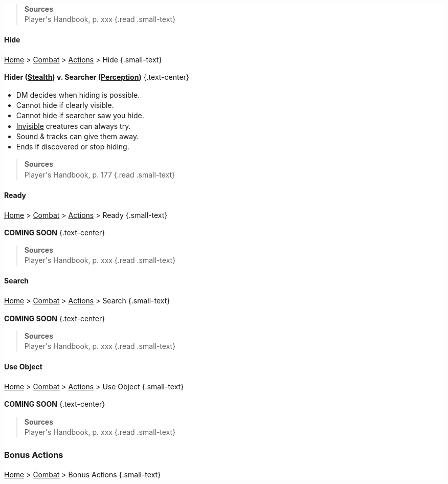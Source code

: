 
> **Sources** <br/>
> Player's Handbook, p. xxx
{.read .small-text}


#### Hide
[Home](home) > [Combat](combat) > [Actions](actions) > Hide {.small-text}

 **Hider ([Stealth](stealth)) v. Searcher ([Perception](perception))** {.text-center}

- DM decides when hiding is possible.
- Cannot hide if clearly visible.
- Cannot hide if searcher saw you hide.
- [Invisible](invisible) creatures can always try.
- Sound & tracks can give them away.
- Ends if discovered or stop hiding.

> **Sources** <br/>
> Player's Handbook, p. 177
{.read .small-text}



#### Ready
[Home](home) > [Combat](combat) > [Actions](actions) > Ready {.small-text}

**COMING SOON** {.text-center}


> **Sources** <br/>
> Player's Handbook, p. xxx
{.read .small-text}


#### Search
[Home](home) > [Combat](combat) > [Actions](actions) > Search {.small-text}

**COMING SOON** {.text-center}


> **Sources** <br/>
> Player's Handbook, p. xxx
{.read .small-text}


#### Use Object
[Home](home) > [Combat](combat) > [Actions](actions) > Use Object {.small-text}

**COMING SOON** {.text-center}


> **Sources** <br/>
> Player's Handbook, p. xxx
{.read .small-text}



### Bonus Actions
[Home](home) > [Combat](combat) > Bonus Actions {.small-text}
